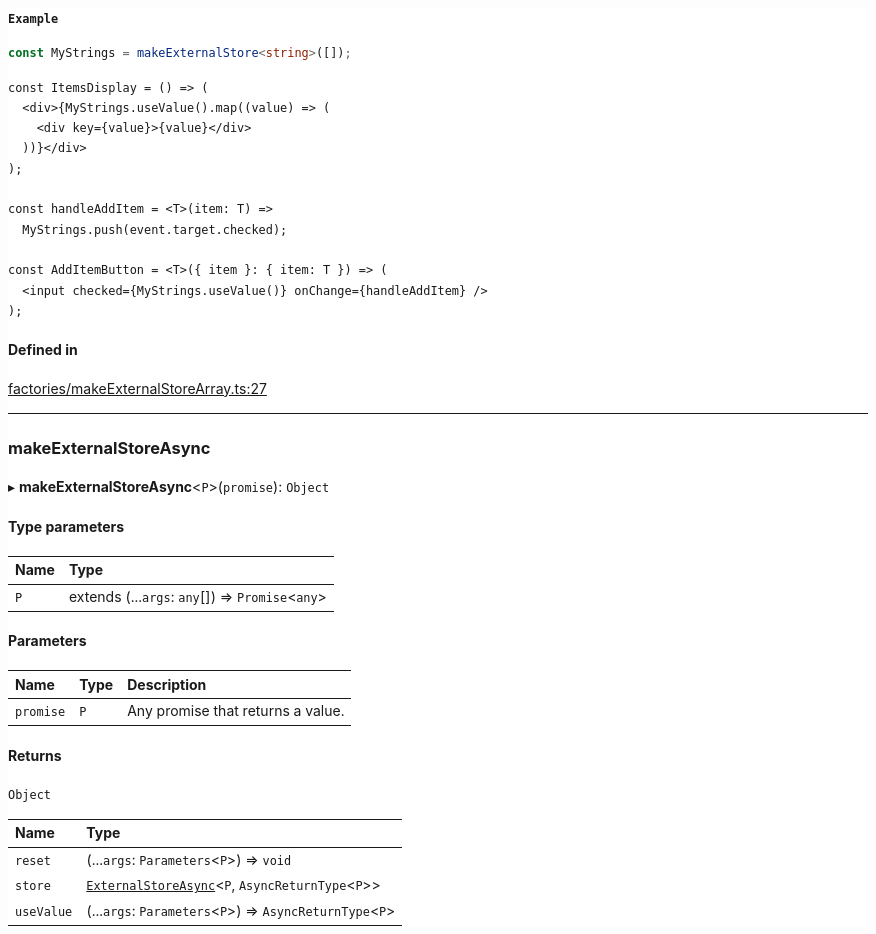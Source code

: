 **`Example`**

```typescript
const MyStrings = makeExternalStore<string>([]);
```

```tsx
const ItemsDisplay = () => (
  <div>{MyStrings.useValue().map((value) => (
    <div key={value}>{value}</div>
  ))}</div>
);

const handleAddItem = <T>(item: T) =>
  MyStrings.push(event.target.checked);

const AddItemButton = <T>({ item }: { item: T }) => (
  <input checked={MyStrings.useValue()} onChange={handleAddItem} />
);
```

#### Defined in

[factories/makeExternalStoreArray.ts:27](https://github.com/react-noui/external-store/blob/50c9d32/src/factories/makeExternalStoreArray.ts#L27)

___

### makeExternalStoreAsync

▸ **makeExternalStoreAsync**\<`P`\>(`promise`): `Object`

#### Type parameters

| Name | Type |
| :------ | :------ |
| `P` | extends (...`args`: `any`[]) => `Promise`\<`any`\> |

#### Parameters

| Name | Type | Description |
| :------ | :------ | :------ |
| `promise` | `P` | Any promise that returns a value. |

#### Returns

`Object`

| Name | Type |
| :------ | :------ |
| `reset` | (...`args`: `Parameters`\<`P`\>) => `void` |
| `store` | [`ExternalStoreAsync`](classes/ExternalStoreAsync.md)\<`P`, `AsyncReturnType`\<`P`\>\> |
| `useValue` | (...`args`: `Parameters`\<`P`\>) => `AsyncReturnType`\<`P`\> |
